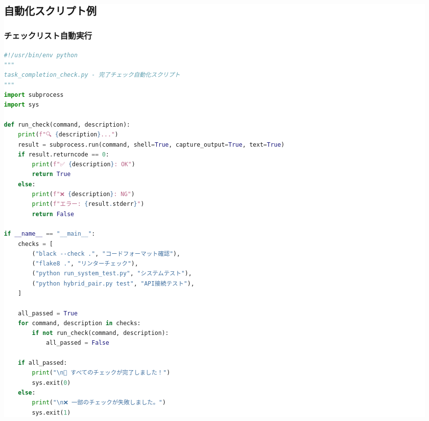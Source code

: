 ## 自動化スクリプト例

### チェックリスト自動実行
```python
#!/usr/bin/env python
"""
task_completion_check.py - 完了チェック自動化スクリプト
"""
import subprocess
import sys

def run_check(command, description):
    print(f"🔍 {description}...")
    result = subprocess.run(command, shell=True, capture_output=True, text=True)
    if result.returncode == 0:
        print(f"✅ {description}: OK")
        return True
    else:
        print(f"❌ {description}: NG")
        print(f"エラー: {result.stderr}")
        return False

if __name__ == "__main__":
    checks = [
        ("black --check .", "コードフォーマット確認"),
        ("flake8 .", "リンターチェック"),
        ("python run_system_test.py", "システムテスト"),
        ("python hybrid_pair.py test", "API接続テスト"),
    ]
    
    all_passed = True
    for command, description in checks:
        if not run_check(command, description):
            all_passed = False
    
    if all_passed:
        print("\n🎉 すべてのチェックが完了しました！")
        sys.exit(0)
    else:
        print("\n❌ 一部のチェックが失敗しました。")
        sys.exit(1)
```